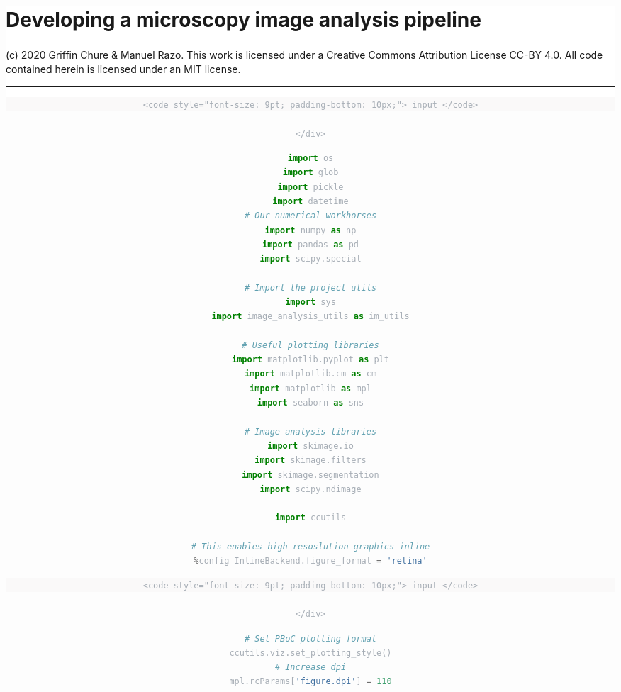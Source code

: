 # Developing a microscopy image analysis pipeline

(c) 2020 Griffin Chure & Manuel Razo. This work is licensed under a [Creative Commons Attribution License CC-BY 4.0](https://creativecommons.org/licenses/by/4.0/). All code contained herein is licensed under an [MIT license](https://opensource.org/licenses/MIT). 

---


   <div style="background-color: #faf9f9; width: 100%;
               color: #a6adb5; height:15pt; margin: 0px; padding:0px;text-align: center;">

    <code style="font-size: 9pt; padding-bottom: 10px;"> input </code>

    </div>
```python
import os
import glob
import pickle
import datetime
# Our numerical workhorses
import numpy as np
import pandas as pd
import scipy.special

# Import the project utils
import sys
import image_analysis_utils as im_utils

# Useful plotting libraries
import matplotlib.pyplot as plt
import matplotlib.cm as cm
import matplotlib as mpl
import seaborn as sns

# Image analysis libraries
import skimage.io
import skimage.filters
import skimage.segmentation
import scipy.ndimage

import ccutils

# This enables high resoslution graphics inline
%config InlineBackend.figure_format = 'retina'
```


   <div style="background-color: #faf9f9; width: 100%;
               color: #a6adb5; height:15pt; margin: 0px; padding:0px;text-align: center;">

    <code style="font-size: 9pt; padding-bottom: 10px;"> input </code>

    </div>
```python
# Set PBoC plotting format
ccutils.viz.set_plotting_style()
# Increase dpi
mpl.rcParams['figure.dpi'] = 110
```
